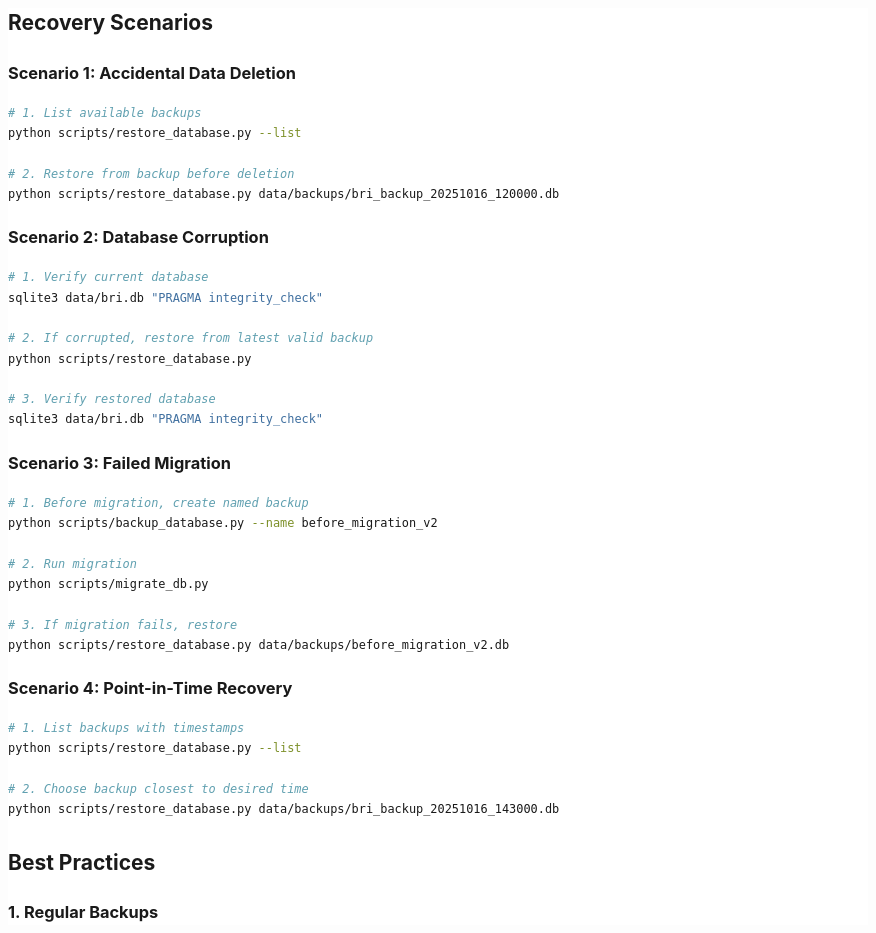 ## Recovery Scenarios

### Scenario 1: Accidental Data Deletion

```bash
# 1. List available backups
python scripts/restore_database.py --list

# 2. Restore from backup before deletion
python scripts/restore_database.py data/backups/bri_backup_20251016_120000.db
```

### Scenario 2: Database Corruption

```bash
# 1. Verify current database
sqlite3 data/bri.db "PRAGMA integrity_check"

# 2. If corrupted, restore from latest valid backup
python scripts/restore_database.py

# 3. Verify restored database
sqlite3 data/bri.db "PRAGMA integrity_check"
```

### Scenario 3: Failed Migration

```bash
# 1. Before migration, create named backup
python scripts/backup_database.py --name before_migration_v2

# 2. Run migration
python scripts/migrate_db.py

# 3. If migration fails, restore
python scripts/restore_database.py data/backups/before_migration_v2.db
```

### Scenario 4: Point-in-Time Recovery

```bash
# 1. List backups with timestamps
python scripts/restore_database.py --list

# 2. Choose backup closest to desired time
python scripts/restore_database.py data/backups/bri_backup_20251016_143000.db
```

## Best Practices

### 1. Regular Backups
